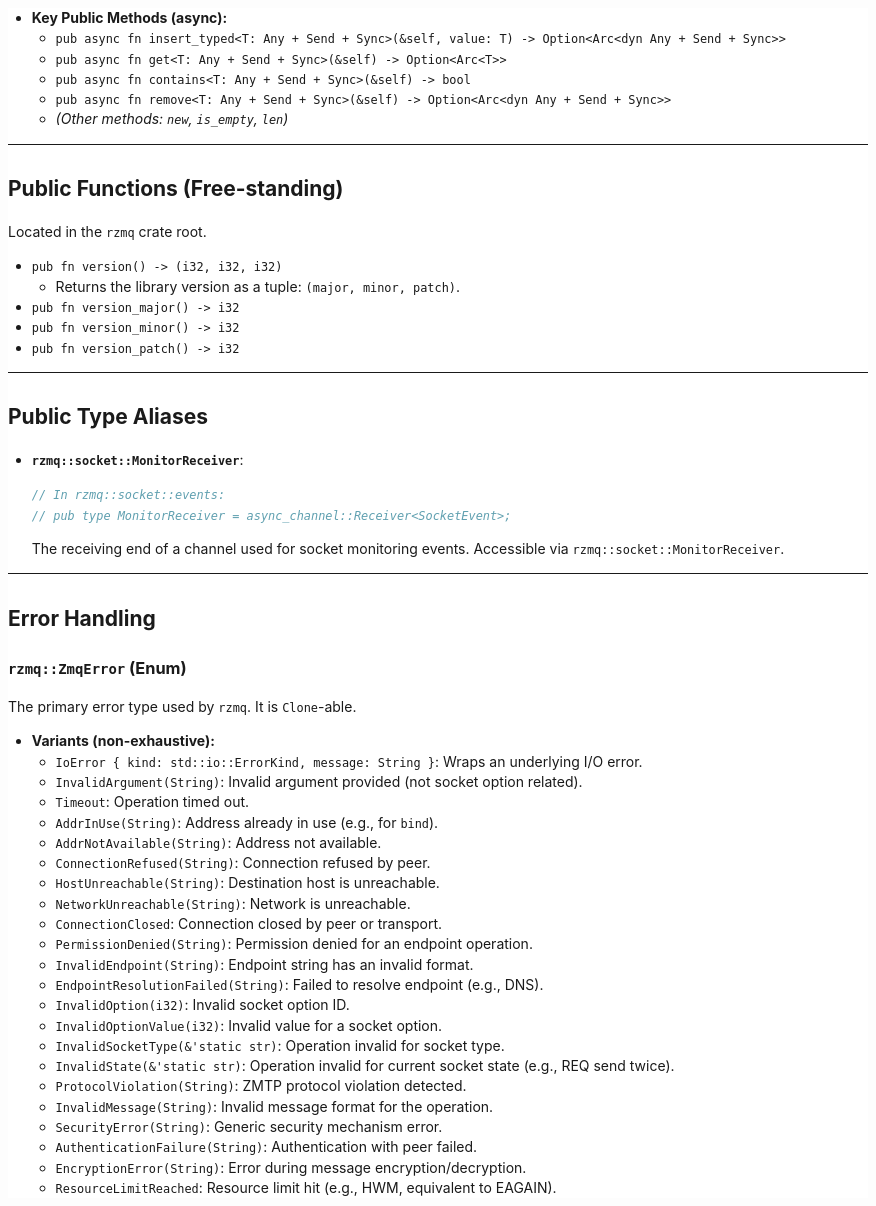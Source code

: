 *   **Key Public Methods (async):**
    *   `pub async fn insert_typed<T: Any + Send + Sync>(&self, value: T) -> Option<Arc<dyn Any + Send + Sync>>`
    *   `pub async fn get<T: Any + Send + Sync>(&self) -> Option<Arc<T>>`
    *   `pub async fn contains<T: Any + Send + Sync>(&self) -> bool`
    *   `pub async fn remove<T: Any + Send + Sync>(&self) -> Option<Arc<dyn Any + Send + Sync>>`
    *   *(Other methods: `new`, `is_empty`, `len`)*

---

## Public Functions (Free-standing)

Located in the `rzmq` crate root.

*   `pub fn version() -> (i32, i32, i32)`
    *   Returns the library version as a tuple: `(major, minor, patch)`.
*   `pub fn version_major() -> i32`
*   `pub fn version_minor() -> i32`
*   `pub fn version_patch() -> i32`

---

## Public Type Aliases

*   **`rzmq::socket::MonitorReceiver`**:
    ```rust
    // In rzmq::socket::events:
    // pub type MonitorReceiver = async_channel::Receiver<SocketEvent>;
    ```
    The receiving end of a channel used for socket monitoring events. Accessible via `rzmq::socket::MonitorReceiver`.

---

## Error Handling

### `rzmq::ZmqError` (Enum)

The primary error type used by `rzmq`. It is `Clone`-able.

*   **Variants (non-exhaustive):**
    *   `IoError { kind: std::io::ErrorKind, message: String }`: Wraps an underlying I/O error.
    *   `InvalidArgument(String)`: Invalid argument provided (not socket option related).
    *   `Timeout`: Operation timed out.
    *   `AddrInUse(String)`: Address already in use (e.g., for `bind`).
    *   `AddrNotAvailable(String)`: Address not available.
    *   `ConnectionRefused(String)`: Connection refused by peer.
    *   `HostUnreachable(String)`: Destination host is unreachable.
    *   `NetworkUnreachable(String)`: Network is unreachable.
    *   `ConnectionClosed`: Connection closed by peer or transport.
    *   `PermissionDenied(String)`: Permission denied for an endpoint operation.
    *   `InvalidEndpoint(String)`: Endpoint string has an invalid format.
    *   `EndpointResolutionFailed(String)`: Failed to resolve endpoint (e.g., DNS).
    *   `InvalidOption(i32)`: Invalid socket option ID.
    *   `InvalidOptionValue(i32)`: Invalid value for a socket option.
    *   `InvalidSocketType(&'static str)`: Operation invalid for socket type.
    *   `InvalidState(&'static str)`: Operation invalid for current socket state (e.g., REQ send twice).
    *   `ProtocolViolation(String)`: ZMTP protocol violation detected.
    *   `InvalidMessage(String)`: Invalid message format for the operation.
    *   `SecurityError(String)`: Generic security mechanism error.
    *   `AuthenticationFailure(String)`: Authentication with peer failed.
    *   `EncryptionError(String)`: Error during message encryption/decryption.
    *   `ResourceLimitReached`: Resource limit hit (e.g., HWM, equivalent to EAGAIN).
